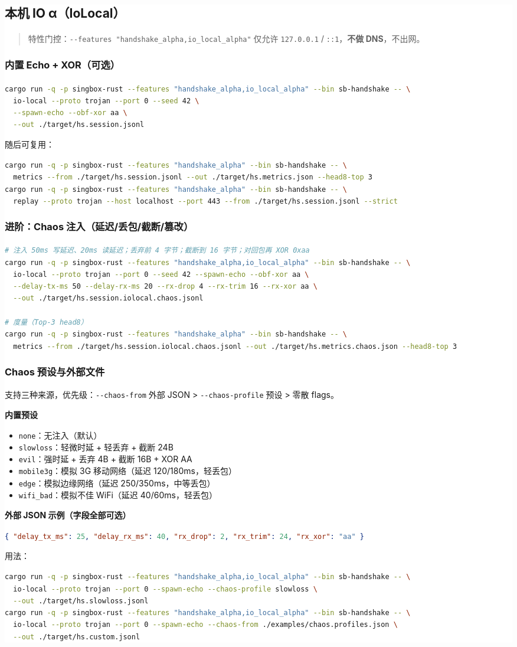 ## 本机 IO α（IoLocal）

> 特性门控：`--features "handshake_alpha,io_local_alpha"`
> 仅允许 `127.0.0.1` / `::1`，**不做 DNS**，不出网。

### 内置 Echo + XOR（可选）
```bash
cargo run -q -p singbox-rust --features "handshake_alpha,io_local_alpha" --bin sb-handshake -- \
  io-local --proto trojan --port 0 --seed 42 \
  --spawn-echo --obf-xor aa \
  --out ./target/hs.session.jsonl
```
随后可复用：
```bash
cargo run -q -p singbox-rust --features "handshake_alpha" --bin sb-handshake -- \
  metrics --from ./target/hs.session.jsonl --out ./target/hs.metrics.json --head8-top 3
cargo run -q -p singbox-rust --features "handshake_alpha" --bin sb-handshake -- \
  replay --proto trojan --host localhost --port 443 --from ./target/hs.session.jsonl --strict
```

### 进阶：Chaos 注入（延迟/丢包/截断/篡改）

```bash
# 注入 50ms 写延迟、20ms 读延迟；丢弃前 4 字节；截断到 16 字节；对回包再 XOR 0xaa
cargo run -q -p singbox-rust --features "handshake_alpha,io_local_alpha" --bin sb-handshake -- \
  io-local --proto trojan --port 0 --seed 42 --spawn-echo --obf-xor aa \
  --delay-tx-ms 50 --delay-rx-ms 20 --rx-drop 4 --rx-trim 16 --rx-xor aa \
  --out ./target/hs.session.iolocal.chaos.jsonl

# 度量（Top-3 head8）
cargo run -q -p singbox-rust --features "handshake_alpha" --bin sb-handshake -- \
  metrics --from ./target/hs.session.iolocal.chaos.jsonl --out ./target/hs.metrics.chaos.json --head8-top 3
```

### Chaos 预设与外部文件
支持三种来源，优先级：`--chaos-from` 外部 JSON > `--chaos-profile` 预设 > 零散 flags。

**内置预设**
- `none`：无注入（默认）
- `slowloss`：轻微时延 + 轻丢弃 + 截断 24B
- `evil`：强时延 + 丢弃 4B + 截断 16B + XOR AA
- `mobile3g`：模拟 3G 移动网络（延迟 120/180ms，轻丢包）
- `edge`：模拟边缘网络（延迟 250/350ms，中等丢包）
- `wifi_bad`：模拟不佳 WiFi（延迟 40/60ms，轻丢包）

**外部 JSON 示例（字段全部可选）**
```json
{ "delay_tx_ms": 25, "delay_rx_ms": 40, "rx_drop": 2, "rx_trim": 24, "rx_xor": "aa" }
```
用法：
```bash
cargo run -q -p singbox-rust --features "handshake_alpha,io_local_alpha" --bin sb-handshake -- \
  io-local --proto trojan --port 0 --spawn-echo --chaos-profile slowloss \
  --out ./target/hs.slowloss.jsonl
cargo run -q -p singbox-rust --features "handshake_alpha,io_local_alpha" --bin sb-handshake -- \
  io-local --proto trojan --port 0 --spawn-echo --chaos-from ./examples/chaos.profiles.json \
  --out ./target/hs.custom.jsonl
```
